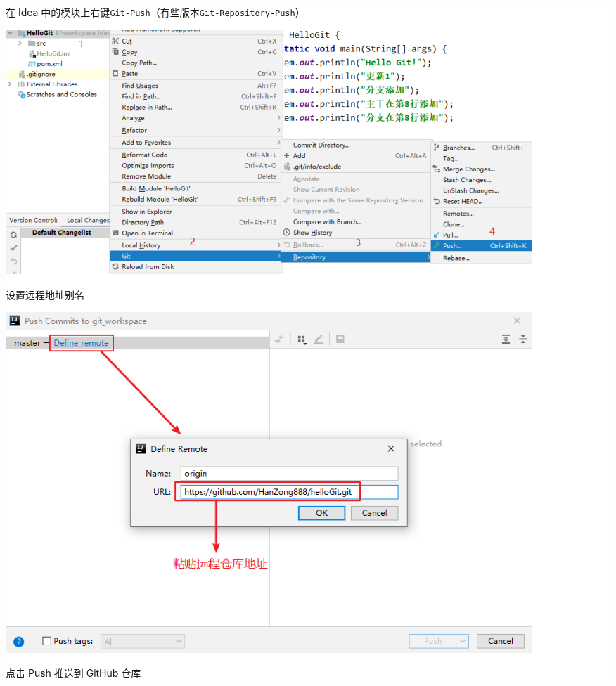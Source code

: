 在 Idea 中的模块上右键`Git-Push`（有些版本`Git-Repository-Push`）

![image-20220120121415249](image-20220120121415249.png)

设置远程地址别名

![image-20220120121429100](image-20220120121429100.png)

点击 Push 推送到 GitHub 仓库
